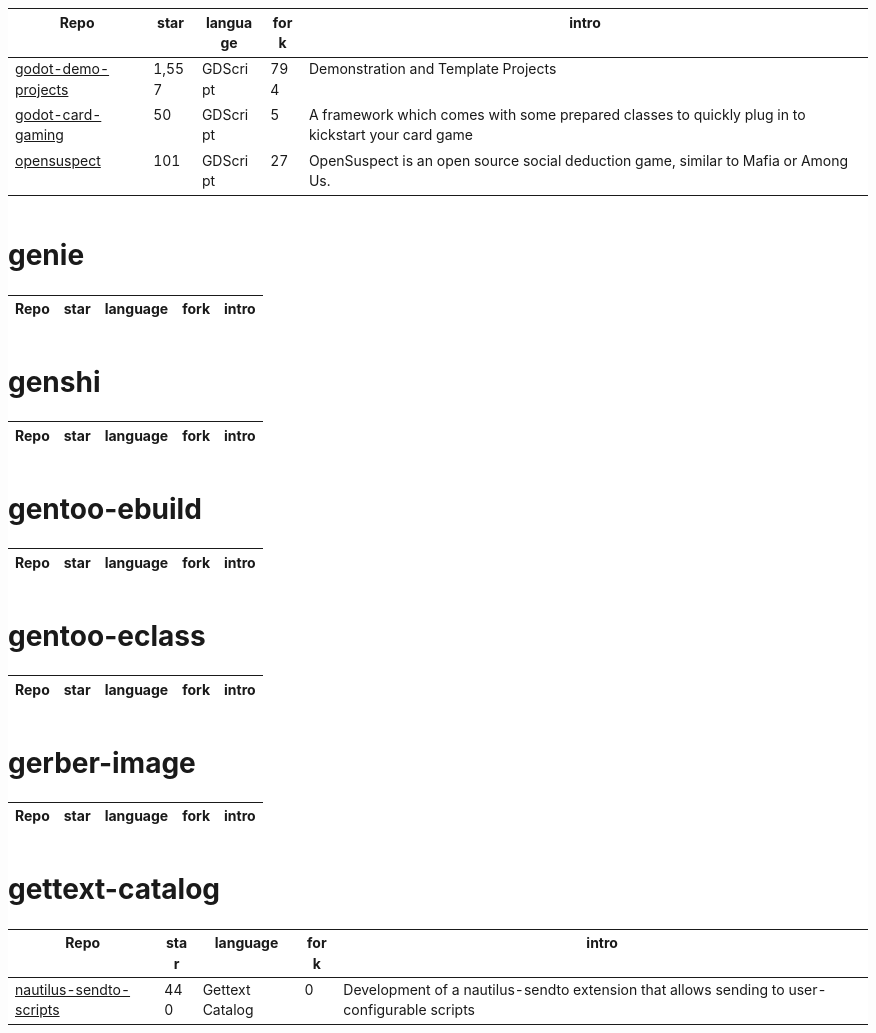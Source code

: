 Repo|star|language|fork|intro
-|-|-|-|-
[godot-demo-projects](https://github.com/godotengine/godot-demo-projects)|1,557|GDScript|794|Demonstration and Template Projects
[godot-card-gaming](https://github.com/db0/godot-card-gaming)|50|GDScript|5|A framework which comes with some prepared classes to quickly plug in to kickstart your card game
[opensuspect](https://github.com/opensuspect/opensuspect)|101|GDScript|27|OpenSuspect is an open source social deduction game, similar to Mafia or Among Us.


# genie

Repo|star|language|fork|intro
-|-|-|-|-



# genshi

Repo|star|language|fork|intro
-|-|-|-|-



# gentoo-ebuild

Repo|star|language|fork|intro
-|-|-|-|-



# gentoo-eclass

Repo|star|language|fork|intro
-|-|-|-|-



# gerber-image

Repo|star|language|fork|intro
-|-|-|-|-



# gettext-catalog

Repo|star|language|fork|intro
-|-|-|-|-
[nautilus-sendto-scripts](https://github.com/norbusan/nautilus-sendto-scripts)|440|Gettext Catalog|0|Development of a nautilus-sendto extension that allows sending to user-configurable scripts
